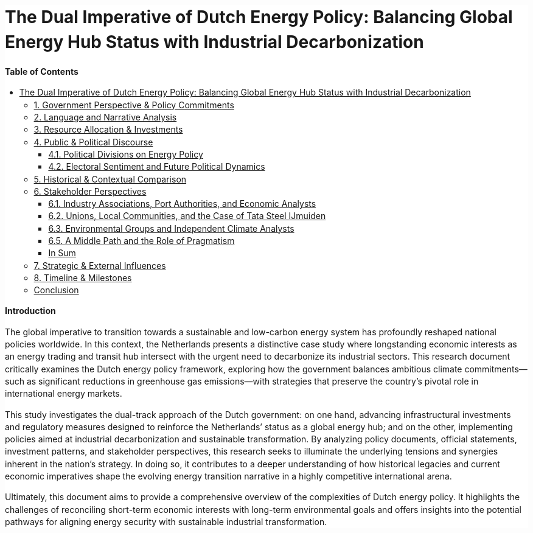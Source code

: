 # The Dual Imperative of Dutch Energy Policy: Balancing Global Energy Hub Status with Industrial Decarbonization

**Table of Contents**

- [The Dual Imperative of Dutch Energy Policy: Balancing Global Energy Hub Status with Industrial Decarbonization](#the-dual-imperative-of-dutch-energy-policy-balancing-global-energy-hub-status-with-industrial-decarbonization)
  - [1. Government Perspective \& Policy Commitments](#1-government-perspective--policy-commitments)
  - [2. Language and Narrative Analysis](#2-language-and-narrative-analysis)
  - [3. Resource Allocation \& Investments](#3-resource-allocation--investments)
  - [4. Public \& Political Discourse](#4-public--political-discourse)
    - [4.1. Political Divisions on Energy Policy](#41-political-divisions-on-energy-policy)
    - [4.2. Electoral Sentiment and Future Political Dynamics](#42-electoral-sentiment-and-future-political-dynamics)
  - [5. Historical \& Contextual Comparison](#5-historical--contextual-comparison)
  - [6. Stakeholder Perspectives](#6-stakeholder-perspectives)
    - [6.1. Industry Associations, Port Authorities, and Economic Analysts](#61-industry-associations-port-authorities-and-economic-analysts)
    - [6.2. Unions, Local Communities, and the Case of Tata Steel IJmuiden](#62-unions-local-communities-and-the-case-of-tata-steel-ijmuiden)
    - [6.3. Environmental Groups and Independent Climate Analysts](#63-environmental-groups-and-independent-climate-analysts)
    - [6.5. A Middle Path and the Role of Pragmatism](#65-a-middle-path-and-the-role-of-pragmatism)
    - [In Sum](#in-sum)
  - [7. Strategic \& External Influences](#7-strategic--external-influences)
  - [8. Timeline \& Milestones](#8-timeline--milestones)
  - [Conclusion](#conclusion)

**Introduction**

The global imperative to transition towards a sustainable and low-carbon energy system has profoundly reshaped national policies worldwide. In this context, the Netherlands presents a distinctive case study where longstanding economic interests as an energy trading and transit hub intersect with the urgent need to decarbonize its industrial sectors. This research document critically examines the Dutch energy policy framework, exploring how the government balances ambitious climate commitments—such as significant reductions in greenhouse gas emissions—with strategies that preserve the country’s pivotal role in international energy markets.

This study investigates the dual-track approach of the Dutch government: on one hand, advancing infrastructural investments and regulatory measures designed to reinforce the Netherlands’ status as a global energy hub; and on the other, implementing policies aimed at industrial decarbonization and sustainable transformation. By analyzing policy documents, official statements, investment patterns, and stakeholder perspectives, this research seeks to illuminate the underlying tensions and synergies inherent in the nation’s strategy. In doing so, it contributes to a deeper understanding of how historical legacies and current economic imperatives shape the evolving energy transition narrative in a highly competitive international arena.

Ultimately, this document aims to provide a comprehensive overview of the complexities of Dutch energy policy. It highlights the challenges of reconciling short-term economic interests with long-term environmental goals and offers insights into the potential pathways for aligning energy security with sustainable industrial transformation.
